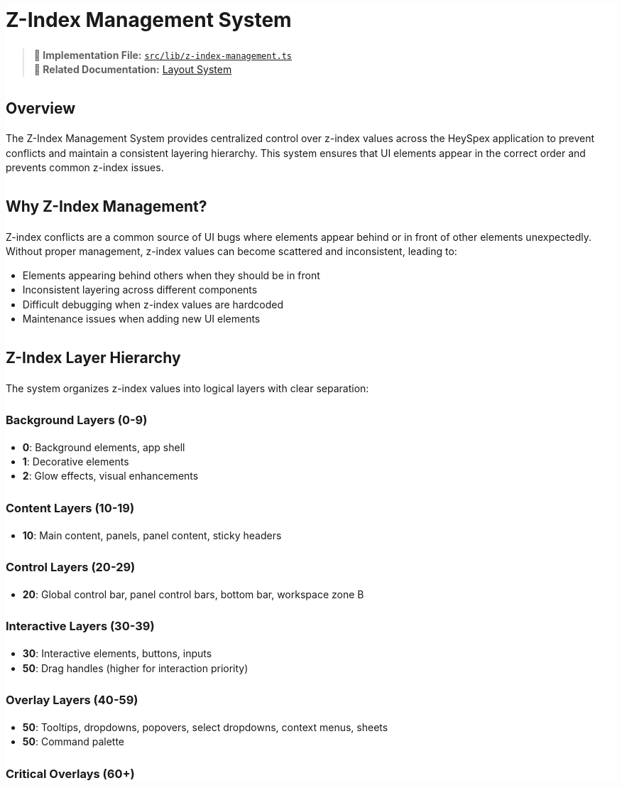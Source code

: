 # Z-Index Management System

> **📁 Implementation File:** [`src/lib/z-index-management.ts`](../../src/lib/z-index-management.ts)  
> **🔗 Related Documentation:** [Layout System](../../docs/layout-system.md)

## Overview

The Z-Index Management System provides centralized control over z-index values across the HeySpex application to prevent conflicts and maintain a consistent layering hierarchy. This system ensures that UI elements appear in the correct order and prevents common z-index issues.

## Why Z-Index Management?

Z-index conflicts are a common source of UI bugs where elements appear behind or in front of other elements unexpectedly. Without proper management, z-index values can become scattered and inconsistent, leading to:

- Elements appearing behind others when they should be in front
- Inconsistent layering across different components
- Difficult debugging when z-index values are hardcoded
- Maintenance issues when adding new UI elements

## Z-Index Layer Hierarchy

The system organizes z-index values into logical layers with clear separation:

### Background Layers (0-9)

- **0**: Background elements, app shell
- **1**: Decorative elements
- **2**: Glow effects, visual enhancements

### Content Layers (10-19)

- **10**: Main content, panels, panel content, sticky headers

### Control Layers (20-29)

- **20**: Global control bar, panel control bars, bottom bar, workspace zone B

### Interactive Layers (30-39)

- **30**: Interactive elements, buttons, inputs
- **50**: Drag handles (higher for interaction priority)

### Overlay Layers (40-59)

- **50**: Tooltips, dropdowns, popovers, select dropdowns, context menus, sheets
- **50**: Command palette

### Critical Overlays (60+)
